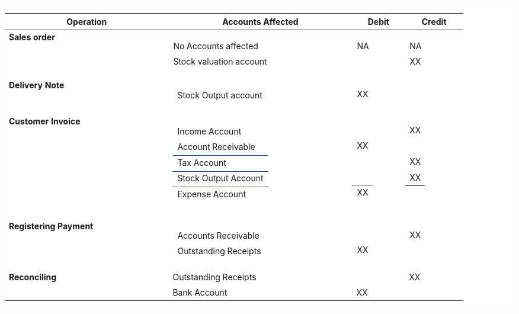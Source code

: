 <table style="width: 90%; display: inline-table;"><thead><tr><th>Operation </th><th>Accounts Affected </th><th>Debit </th><th>Credit </th></tr></thead><tbody><tr><td><b>Sales order</b></td><td style="padding: 0;"><table class="w-100"><tbody><tr><td style="border-top: 1px solid #fff; border-right: 1px solid #fff; border-left: 1px solid #fff;">No Accounts affected</td></tr><tr><td style="border-bottom: 1px solid #fff; border-right: 1px solid #fff; border-left: 1px solid #fff;">Stock valuation account</td></tr></tbody></table></td><td style="padding: 0;"><table class="w-100"><tbody><tr><td style="border-top: 1px solid #fff; border-right: 1px solid #fff; border-left: 1px solid #fff;">NA</td></tr><tr><td style="border-bottom: 1px solid #fff; border-right: 1px solid #fff; border-left: 1px solid #fff;visibility: hidden;">..</td></tr></tbody></table></td><td style="padding: 0px;"><table class="w-100"><tbody><tr><td style="border-top: 1px solid #fff; border-right: 1px solid #fff; border-left: 1px solid #fff;">NA</td></tr><tr><td style="border-bottom: 1px solid #fff; border-right: 1px solid #fff; border-left: 1px solid #fff;">XX </td></tr></tbody></table></td></tr><tr><td><b>Delivery Note</b></td><td class="p-0"><table class="w-100"><tbody><tr><td style="border-top: 1px solid #fff; border-right: 1px solid #fff; border-left: 1px solid #fff;border-bottom: 1px solid #fff;">Stock Output account</td></tr></tbody></table></td><td style="padding: 0px;"><table class="w-100"><tbody><tr><td style="border-bottom: 1px solid #fff; border-right: 1px solid #fff; border-left: 1px solid #fff;border-top: 1px solid #fff;">XX </td></tr></tbody></table></td><td style="padding: 0px;"><table class="w-100"><tbody><tr><td style="border-bottom: 1px solid #fff; border-right: 1px solid #fff; border-left: 1px solid #fff;visibility: hidden;border-top: 1px solid #fff;">.. </td></tr></tbody></table></td></tr><tr><td><b>Customer Invoice</b></td><td class="p-0"><table class="w-100"><tbody><tr><td style="border-top: 1px solid #fff; border-right: 1px solid #fff; border-left: 1px solid #fff;">Income Account</td></tr><tr><td style="border-top: 1px solid #fff; border-right: 1px solid #fff; border-left: 1px solid #fff;">Account Receivable</td></tr><tr><td style="border-bottom: 1px solid #175393; border-top: 1px solid #175393; border-right: 1px solid #fff; border-left: 1px solid #fff; height: ; border: ;">Tax Account </td></tr><tr><td style="border-bottom: 1px solid #175393; border-right: 1px solid #fff; border-left: 1px solid #fff;border-top: 1px solid #fff;">Stock Output Account</td></tr><tr><td style="border-bottom: 1px solid #fff; border-top: 1.5px solid #175393; border-right: 1px solid #fff; border-left: 1px solid #fff; height: ; border: ;">Expense Account</td></tr></tbody></table></td><td style="padding: 0px;"><table class="w-100"><tbody><tr><td style="border-top: 1px solid #fff; border-right: 1px solid #fff; border-left: 1px solid #fff;visibility: hidden;">.. </td></tr><tr><td style="border-top: 1px solid #fff; border-right: 1px solid #fff; border-left: 1px solid #fff;">XX </td></tr><tr><td style="border-top: 1px solid #fff; border-right: 1px solid #fff; border-left: 1px solid #fff; visibility: hidden;">.. </td></tr><tr><td style="border-bottom: 1px solid #175393; border-right: 1px solid #fff; border-left: 1px solid #fff;visibility: hidden;">XX </td></tr><tr><td style="border-bottom: 1px solid #fff; border-right: 1px solid #fff; border-left: 1px solid #fff;">XX </td></tr></tbody></table></td><td style="padding: 0px;"><table class="w-100"><tbody><tr><td style="border-top: 1px solid #fff; border-right: 1px solid #fff; border-left: 1px solid #fff; ">XX </td></tr><tr><td style="border-top: 1px solid #fff; border-right: 1px solid #fff; border-left: 1px solid #fff; visibility: hidden;">XX </td></tr><tr><td style="border-top: 1px solid #fff; border-right: 1px solid #fff; border-left: 1px solid #fff; ">XX </td></tr><tr><td style="border-top: 1px solid #fff; border-right: 1px solid #fff; border-left: 1px solid #fff; ">XX </td></tr></tbody></table><table class="w-100"><tbody><tr><td style="border-top: 1px solid #fff; border-right: 1px solid #fff; border-left: 1px solid #fff; border-bottom: 1px solid #fff; visibility: hidden;">.. </td></tr></tbody></table></td></tr><tr><td><b>Registering Payment</b></td><td class="p-0"><table class="w-100"><tbody><tr><td style="border-top: 1px solid #fff; border-right: 1px solid #fff; border-left: 1px solid #fff;">Accounts Receivable</td></tr><tr><td style="border-bottom: 1px solid #fff; border-right: 1px solid #fff; border-left: 1px solid #fff;">Outstanding Receipts</td></tr></tbody></table></td><td style="padding: 0px;"><table class="w-100"><tbody><tr><td style="border-top: 1px solid #fff;border-right: 1px solid #fff;border-left: 1px solid #fff;visibility: hidden;">..</td></tr><tr><td style=" border-bottom: 1px solid #fff; border-right: 1px solid #fff; border-left: 1px solid #fff; ">XX</td></tr></tbody></table></td><td style="padding: 0px;"><table class="w-100"><tbody><tr><td style=" border-top: 1px solid #fff; border-right: 1px solid #fff; border-left: 1px solid #fff; ">XX</td></tr><tr><td style="border-bottom: 1px solid #fff;border-right: 1px solid #fff;border-left: 1px solid #fff;visibility: hidden;">..</td></tr></tbody></table></td></tr><tr><td><b>Reconciling</b></td><td>Outstanding Receipts</td><td style=" visibility: hidden;
">XX </td><td>XX </td></tr><tr><td style="visibility: hidden;"><b>...</b></td><td>Bank Account </td><td>XX </td><td style=" visibility: hidden;
">..</td></tr></tbody></table>